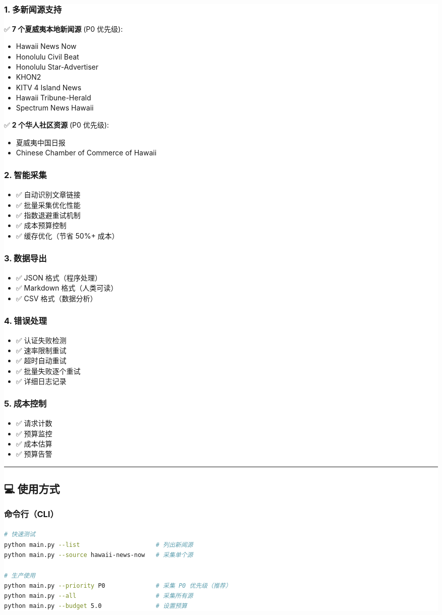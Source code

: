 ### 1. 多新闻源支持

✅ **7 个夏威夷本地新闻源** (P0 优先级):
- Hawaii News Now
- Honolulu Civil Beat
- Honolulu Star-Advertiser
- KHON2
- KITV 4 Island News
- Hawaii Tribune-Herald
- Spectrum News Hawaii

✅ **2 个华人社区资源** (P0 优先级):
- 夏威夷中国日报
- Chinese Chamber of Commerce of Hawaii

### 2. 智能采集

- ✅ 自动识别文章链接
- ✅ 批量采集优化性能
- ✅ 指数退避重试机制
- ✅ 成本预算控制
- ✅ 缓存优化（节省 50%+ 成本）

### 3. 数据导出

- ✅ JSON 格式（程序处理）
- ✅ Markdown 格式（人类可读）
- ✅ CSV 格式（数据分析）

### 4. 错误处理

- ✅ 认证失败检测
- ✅ 速率限制重试
- ✅ 超时自动重试
- ✅ 批量失败逐个重试
- ✅ 详细日志记录

### 5. 成本控制

- ✅ 请求计数
- ✅ 预算监控
- ✅ 成本估算
- ✅ 预算告警

---

## 💻 使用方式

### 命令行（CLI）

```bash
# 快速测试
python main.py --list                     # 列出新闻源
python main.py --source hawaii-news-now   # 采集单个源

# 生产使用
python main.py --priority P0              # 采集 P0 优先级（推荐）
python main.py --all                      # 采集所有源
python main.py --budget 5.0               # 设置预算
```
